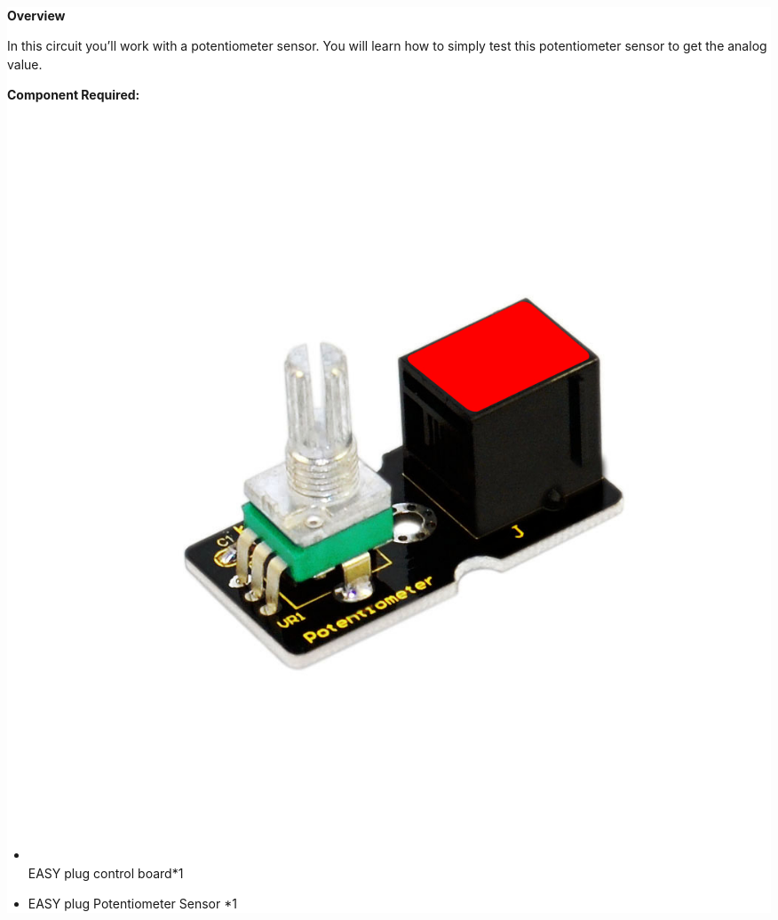 **Overview**

In this circuit you’ll work with a potentiometer sensor. You will learn how to
simply test this potentiometer sensor to get the analog value.

**Component Required:**

-   ![](media/299b185436ee36de140af3c29cf5c6d2.jpeg)EASY plug control board\*1

-   EASY plug Potentiometer Sensor \*1

